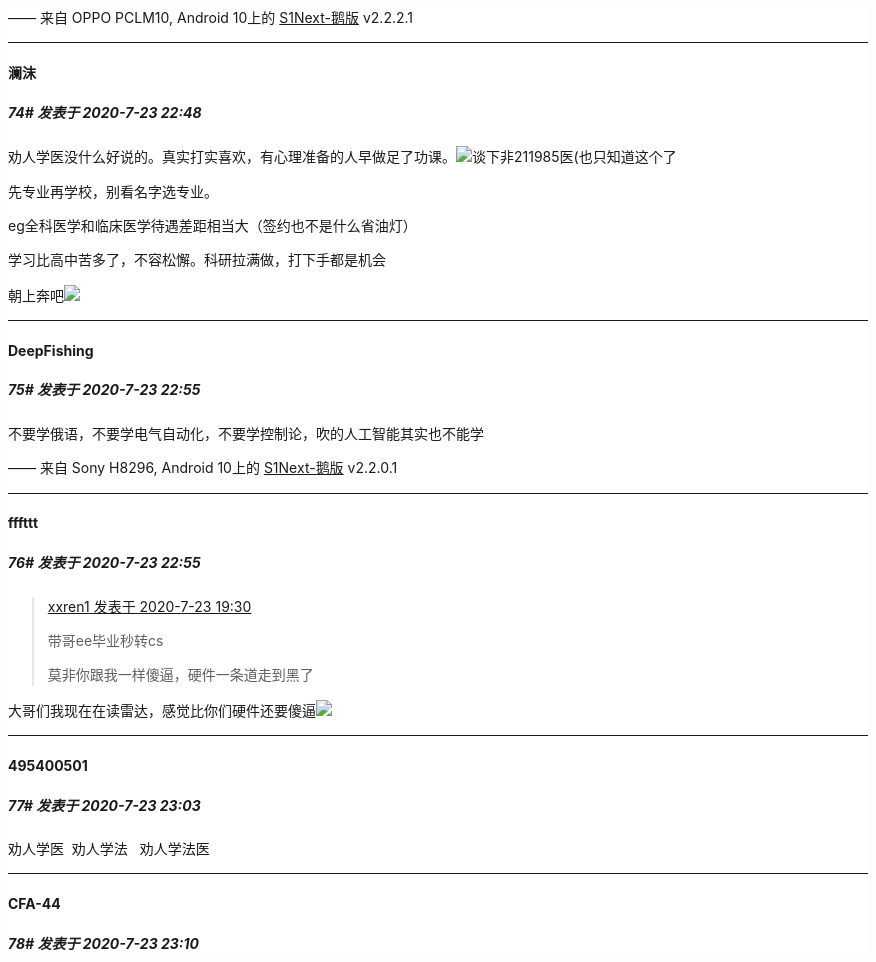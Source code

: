 —— 来自 OPPO PCLM10, Android 10上的 [S1Next-鹅版](https://github.com/ykrank/S1-Next/releases) v2.2.2.1


-----

####  澜沫  
##### 74#       发表于 2020-7-23 22:48


劝人学医没什么好说的。真实打实喜欢，有心理准备的人早做足了功课。<img src="https://static.saraba1st.com/image/smiley/face2017/001.png" referrerpolicy="no-referrer">谈下非211985医(也只知道这个了

先专业再学校，别看名字选专业。

eg全科医学和临床医学待遇差距相当大（签约也不是什么省油灯）

学习比高中苦多了，不容松懈。科研拉满做，打下手都是机会

朝上奔吧<img src="https://static.saraba1st.com/image/smiley/face2017/233.png" referrerpolicy="no-referrer">


-----

####  DeepFishing  
##### 75#       发表于 2020-7-23 22:55


不要学俄语，不要学电气自动化，不要学控制论，吹的人工智能其实也不能学

—— 来自 Sony H8296, Android 10上的 [S1Next-鹅版](https://github.com/ykrank/S1-Next/releases) v2.2.0.1


-----

####  fffttt  
##### 76#       发表于 2020-7-23 22:55


<blockquote><a href="httphttps://bbs.saraba1st.com/2b/forum.php?mod=redirect&amp;goto=findpost&amp;pid=48196534&amp;ptid=1950837" target="_blank">xxren1 发表于 2020-7-23 19:30</a>

带哥ee毕业秒转cs


莫非你跟我一样傻逼，硬件一条道走到黑了</blockquote>
大哥们我现在在读雷达，感觉比你们硬件还要傻逼<img src="https://static.saraba1st.com/image/smiley/face2017/254.png" referrerpolicy="no-referrer">


-----

####  495400501  
##### 77#       发表于 2020-7-23 23:03


劝人学医  劝人学法   劝人学法医


-----

####  CFA-44  
##### 78#       发表于 2020-7-23 23:10
